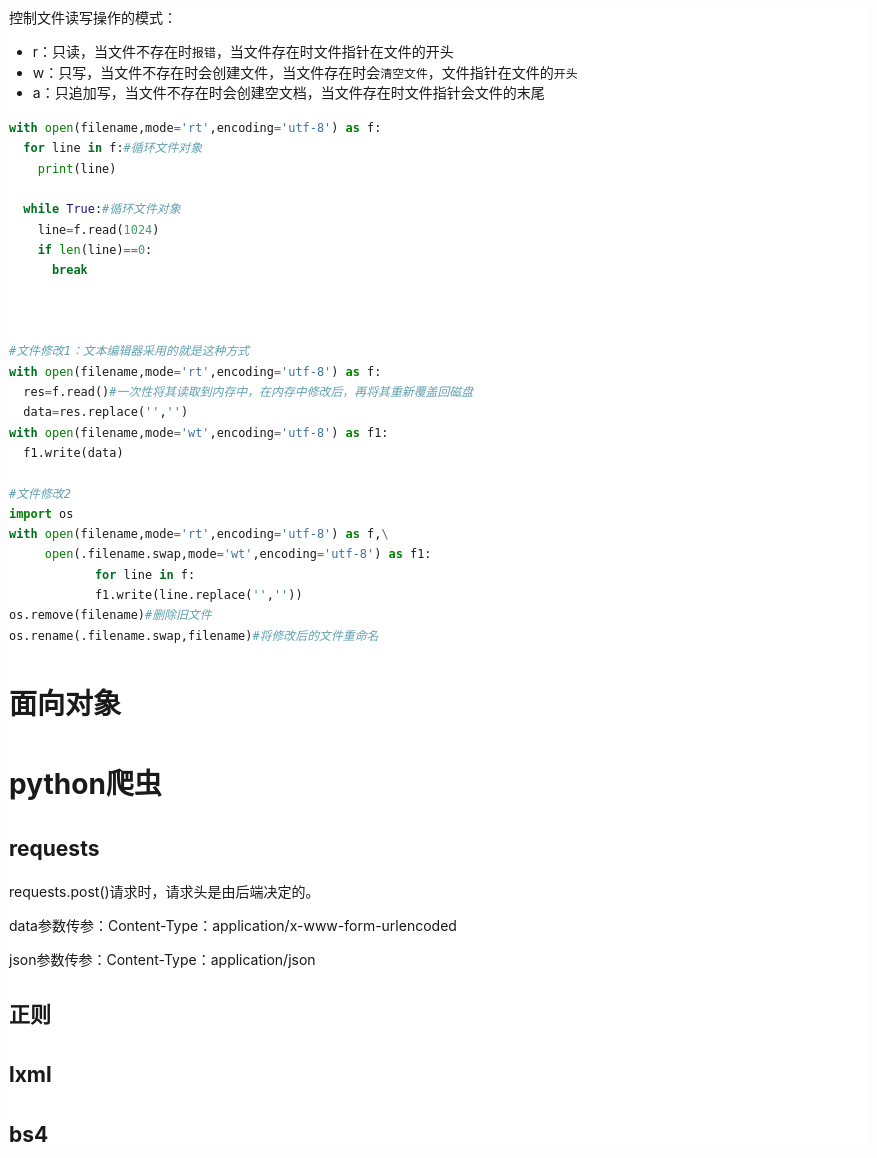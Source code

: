 控制文件读写操作的模式：

- r：只读，当文件不存在时`报错`，当文件存在时文件指针在文件的开头
- w：只写，当文件不存在时会创建文件，当文件存在时会`清空文件`，文件指针在文件的`开头`
- a：只追加写，当文件不存在时会创建空文档，当文件存在时文件指针会文件的末尾

```python
with open(filename,mode='rt',encoding='utf-8') as f:
  for line in f:#循环文件对象
    print(line)
    
  while True:#循环文件对象
    line=f.read(1024)
    if len(line)==0:
      break

      
      
#文件修改1：文本编辑器采用的就是这种方式
with open(filename,mode='rt',encoding='utf-8') as f:
  res=f.read()#一次性将其读取到内存中，在内存中修改后，再将其重新覆盖回磁盘
  data=res.replace('','')
with open(filename,mode='wt',encoding='utf-8') as f1:
  f1.write(data)
  
#文件修改2
import os
with open(filename,mode='rt',encoding='utf-8') as f,\
     open(.filename.swap,mode='wt',encoding='utf-8') as f1:
    		for line in f:
        	f1.write(line.replace('',''))
os.remove(filename)#删除旧文件
os.rename(.filename.swap,filename)#将修改后的文件重命名
```



# 面向对象









# python爬虫

## requests

requests.post()请求时，请求头是由后端决定的。

data参数传参：Content-Type：application/x-www-form-urlencoded

json参数传参：Content-Type：application/json

## 正则

## lxml

## bs4



